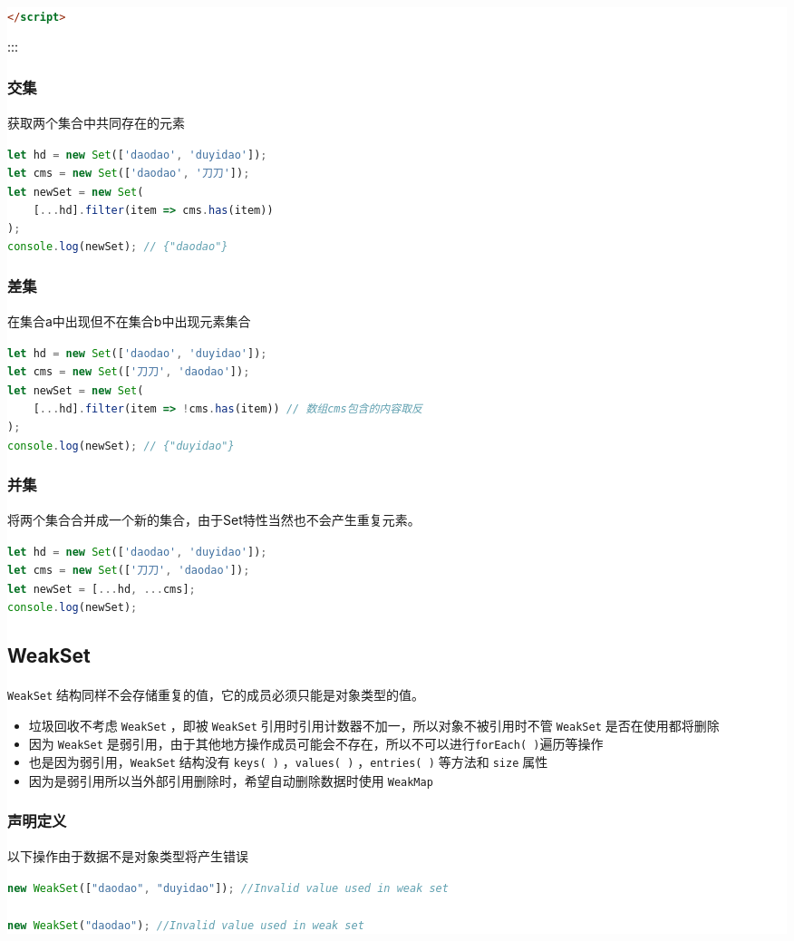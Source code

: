 ```html
</script>
```
:::

### 交集

获取两个集合中共同存在的元素

```js
let hd = new Set(['daodao', 'duyidao']);
let cms = new Set(['daodao', '刀刀']);
let newSet = new Set(
	[...hd].filter(item => cms.has(item))
);
console.log(newSet); // {"daodao"}
```

### 差集

在集合a中出现但不在集合b中出现元素集合

```js
let hd = new Set(['daodao', 'duyidao']);
let cms = new Set(['刀刀', 'daodao']);
let newSet = new Set(
	[...hd].filter(item => !cms.has(item)) // 数组cms包含的内容取反
);
console.log(newSet); // {"duyidao"}
```

### 并集

将两个集合合并成一个新的集合，由于Set特性当然也不会产生重复元素。

```js
let hd = new Set(['daodao', 'duyidao']);
let cms = new Set(['刀刀', 'daodao']);
let newSet = [...hd, ...cms];
console.log(newSet);
```

## WeakSet

`WeakSet` 结构同样不会存储重复的值，它的成员必须只能是对象类型的值。

- 垃圾回收不考虑 `WeakSet` ，即被 `WeakSet` 引用时引用计数器不加一，所以对象不被引用时不管 `WeakSet` 是否在使用都将删除
- 因为 `WeakSet` 是弱引用，由于其他地方操作成员可能会不存在，所以不可以进行`forEach( )`遍历等操作
- 也是因为弱引用，`WeakSet` 结构没有 `keys( )` ，`values( )` ，`entries( )` 等方法和 `size` 属性
- 因为是弱引用所以当外部引用删除时，希望自动删除数据时使用 `WeakMap`

### 声明定义

以下操作由于数据不是对象类型将产生错误

```js
new WeakSet(["daodao", "duyidao"]); //Invalid value used in weak set

new WeakSet("daodao"); //Invalid value used in weak set
```
